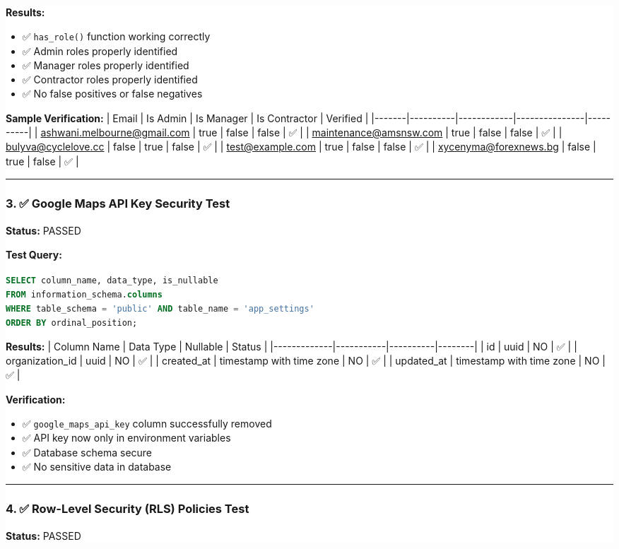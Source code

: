 **Results:**
- ✅ `has_role()` function working correctly
- ✅ Admin roles properly identified
- ✅ Manager roles properly identified  
- ✅ Contractor roles properly identified
- ✅ No false positives or false negatives

**Sample Verification:**
| Email | Is Admin | Is Manager | Is Contractor | Verified |
|-------|----------|------------|---------------|----------|
| ashwani.melbourne@gmail.com | true | false | false | ✅ |
| maintenance@amsnsw.com | true | false | false | ✅ |
| bulyva@cyclelove.cc | false | true | false | ✅ |
| test@example.com | true | false | false | ✅ |
| xycenyma@forexnews.bg | false | true | false | ✅ |

---

### 3. ✅ Google Maps API Key Security Test
**Status:** PASSED

**Test Query:**
```sql
SELECT column_name, data_type, is_nullable
FROM information_schema.columns
WHERE table_schema = 'public' AND table_name = 'app_settings'
ORDER BY ordinal_position;
```

**Results:**
| Column Name | Data Type | Nullable | Status |
|-------------|-----------|----------|--------|
| id | uuid | NO | ✅ |
| organization_id | uuid | NO | ✅ |
| created_at | timestamp with time zone | NO | ✅ |
| updated_at | timestamp with time zone | NO | ✅ |

**Verification:**
- ✅ `google_maps_api_key` column successfully removed
- ✅ API key now only in environment variables
- ✅ Database schema secure
- ✅ No sensitive data in database

---

### 4. ✅ Row-Level Security (RLS) Policies Test
**Status:** PASSED
